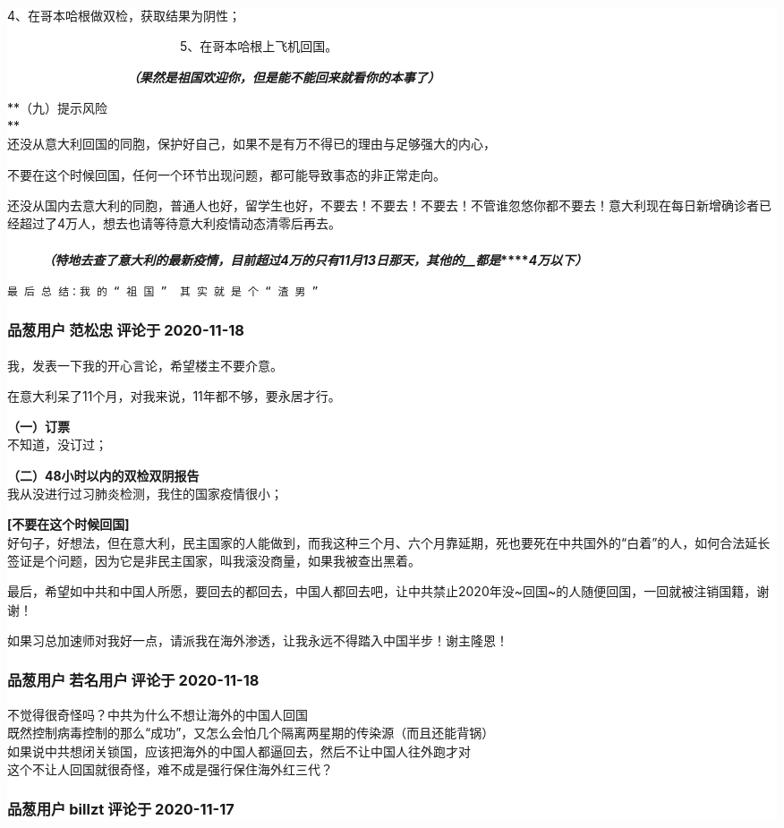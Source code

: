 
4、在哥本哈根做双检，获取结果为阴性；

  
                                                 5、在哥本哈根上飞机回国。  
  
                                  **_（果然是祖国欢迎你，但是能不能回来就看你的本事了）_**  
  
  

**（九）提示风险  
**  
还没从意大利回国的同胞，保护好自己，如果不是有万不得已的理由与足够强大的内心，

  

不要在这个时候回国，任何一个环节出现问题，都可能导致事态的非正常走向。

  
  
还没从国内去意大利的同胞，普通人也好，留学生也好，不要去！不要去！不要去！不管谁忽悠你都不要去！意大利现在每日新增确诊者已经超过了4万人，想去也请等待意大利疫情动态清零后再去。  
   
          **_（特地去查了意大利的最新疫情，目前超过4万的只有11月13日那天，其他的__都是_****_4万以下）_**  
  
  
  
  

```
最 后 总 结：我 的 “ 祖 国 ”  其 实 就 是 个 “ 渣 男 ” 
```

            
### 品葱用户 **范松忠** 评论于 2020-11-18
        
我，发表一下我的开心言论，希望楼主不要介意。  
  
在意大利呆了11个月，对我来说，11年都不够，要永居才行。  
  
**（一）订票**  
不知道，没订过；  
  
**（二）48小时以内的双检双阴报告**  
我从没进行过习肺炎检测，我住的国家疫情很小；  
  
**\[不要在这个时候回国\]**  
好句子，好想法，但在意大利，民主国家的人能做到，而我这种三个月、六个月靠延期，死也要死在中共国外的“白着”的人，如何合法延长签证是个问题，因为它是非民主国家，叫我滚没商量，如果我被查出黑着。  
  
最后，希望如中共和中国人所愿，要回去的都回去，中国人都回去吧，让中共禁止2020年没~回国~的人随便回国，一回就被注销国籍，谢谢！  
  
如果习总加速师对我好一点，请派我在海外渗透，让我永远不得踏入中国半步！谢主隆恩！
        


            
### 品葱用户 **若名用户** 评论于 2020-11-18
        
不觉得很奇怪吗？中共为什么不想让海外的中国人回国  
既然控制病毒控制的那么“成功”，又怎么会怕几个隔离两星期的传染源（而且还能背锅）  
如果说中共想闭关锁国，应该把海外的中国人都逼回去，然后不让中国人往外跑才对  
这个不让人回国就很奇怪，难不成是强行保住海外红三代？
        


            
### 品葱用户 **billzt** 评论于 2020-11-17
        